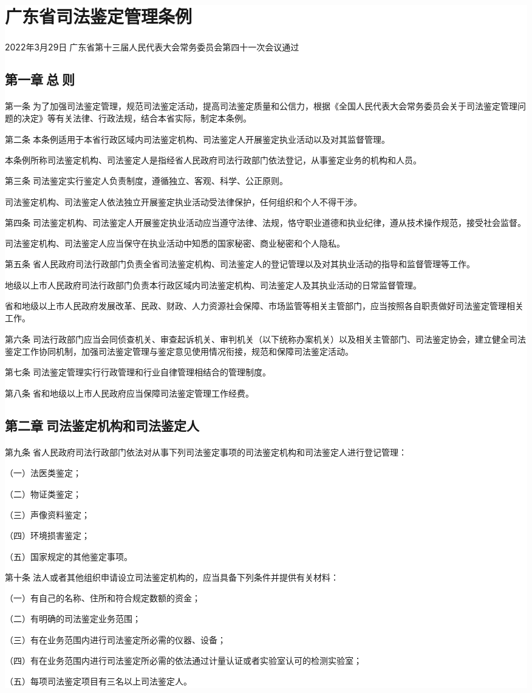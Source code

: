 # 广东省司法鉴定管理条例

2022年3月29日 广东省第十三届人民代表大会常务委员会第四十一次会议通过



## 第一章 总 则

第一条 为了加强司法鉴定管理，规范司法鉴定活动，提高司法鉴定质量和公信力，根据《全国人民代表大会常务委员会关于司法鉴定管理问题的决定》等有关法律、行政法规，结合本省实际，制定本条例。

第二条 本条例适用于本省行政区域内司法鉴定机构、司法鉴定人开展鉴定执业活动以及对其监督管理。

本条例所称司法鉴定机构、司法鉴定人是指经省人民政府司法行政部门依法登记，从事鉴定业务的机构和人员。

第三条 司法鉴定实行鉴定人负责制度，遵循独立、客观、科学、公正原则。

司法鉴定机构、司法鉴定人依法独立开展鉴定执业活动受法律保护，任何组织和个人不得干涉。

第四条 司法鉴定机构、司法鉴定人开展鉴定执业活动应当遵守法律、法规，恪守职业道德和执业纪律，遵从技术操作规范，接受社会监督。

司法鉴定机构、司法鉴定人应当保守在执业活动中知悉的国家秘密、商业秘密和个人隐私。

第五条 省人民政府司法行政部门负责全省司法鉴定机构、司法鉴定人的登记管理以及对其执业活动的指导和监督管理等工作。

地级以上市人民政府司法行政部门负责本行政区域内司法鉴定机构、司法鉴定人及其执业活动的日常监督管理。

省和地级以上市人民政府发展改革、民政、财政、人力资源社会保障、市场监管等相关主管部门，应当按照各自职责做好司法鉴定管理相关工作。

第六条 司法行政部门应当会同侦查机关、审查起诉机关、审判机关（以下统称办案机关）以及相关主管部门、司法鉴定协会，建立健全司法鉴定工作协同机制，加强司法鉴定管理与鉴定意见使用情况衔接，规范和保障司法鉴定活动。

第七条 司法鉴定管理实行行政管理和行业自律管理相结合的管理制度。

第八条 省和地级以上市人民政府应当保障司法鉴定管理工作经费。

## 第二章 司法鉴定机构和司法鉴定人

第九条 省人民政府司法行政部门依法对从事下列司法鉴定事项的司法鉴定机构和司法鉴定人进行登记管理：

（一）法医类鉴定；

（二）物证类鉴定；

（三）声像资料鉴定；

（四）环境损害鉴定；

（五）国家规定的其他鉴定事项。

第十条 法人或者其他组织申请设立司法鉴定机构的，应当具备下列条件并提供有关材料：

（一）有自己的名称、住所和符合规定数额的资金；

（二）有明确的司法鉴定业务范围；

（三）有在业务范围内进行司法鉴定所必需的仪器、设备；

（四）有在业务范围内进行司法鉴定所必需的依法通过计量认证或者实验室认可的检测实验室；

（五）每项司法鉴定项目有三名以上司法鉴定人。
